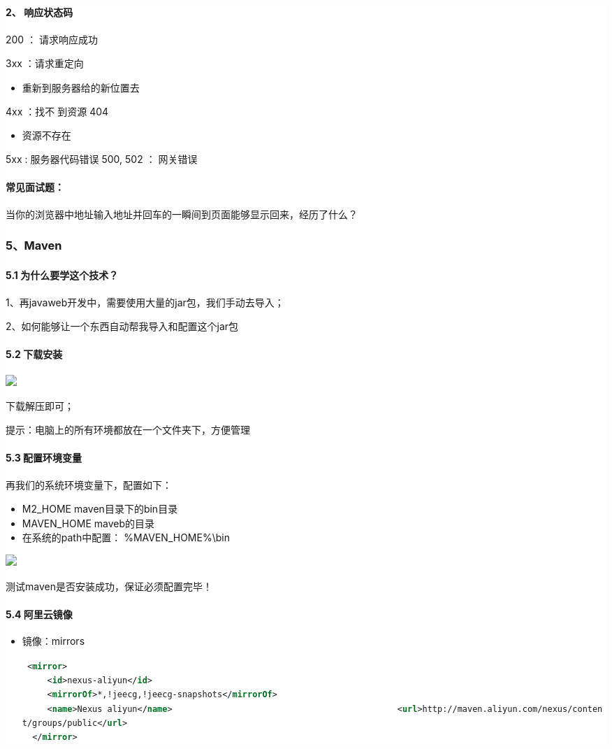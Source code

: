   #### 2、 响应状态码

  200 ： 请求响应成功

  3xx ：请求重定向

  - 重新到服务器给的新位置去

  4xx ：找不 到资源 404

  - 资源不存在

  5xx : 服务器代码错误 500, 502 ： 网关错误

  

  #### 常见面试题：

  当你的浏览器中地址输入地址并回车的一瞬间到页面能够显示回来，经历了什么？

  

### 5、Maven

#### 5.1 为什么要学这个技术？

1、再javaweb开发中，需要使用大量的jar包，我们手动去导入；

2、如何能够让一个东西自动帮我导入和配置这个jar包



#### 5.2 下载安装

![](D:\typora\java\day01\新建文件夹\5.jpg)



下载解压即可；

提示：电脑上的所有环境都放在一个文件夹下，方便管理



#### 5.3 配置环境变量

再我们的系统环境变量下，配置如下：

- M2_HOME    maven目录下的bin目录
- MAVEN_HOME   maveb的目录
- 在系统的path中配置： %MAVEN_HOME%\bin

![](D:\typora\java\day01\新建文件夹\6.jpg)

 测试maven是否安装成功，保证必须配置完毕！

#### 5.4 阿里云镜像

- 镜像：mirrors

  ```xml
   <mirror>
       <id>nexus-aliyun</id>
       <mirrorOf>*,!jeecg,!jeecg-snapshots</mirrorOf>
       <name>Nexus aliyun</name> 			     			    			 <url>http://maven.aliyun.com/nexus/content/groups/public</url> 
    </mirror>
  ```

